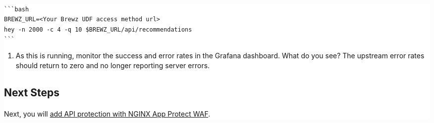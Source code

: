     ```bash
    BREWZ_URL=<Your Brewz UDF access method url>
    hey -n 2000 -c 4 -q 10 $BREWZ_URL/api/recommendations
    ```

1. As this is running, monitor the success and error rates in the Grafana dashboard. What do you see? The upstream error rates should return to zero and no longer reporting server errors.

## Next Steps

Next, you will [add API protection with NGINX App Protect WAF](waf.md).
